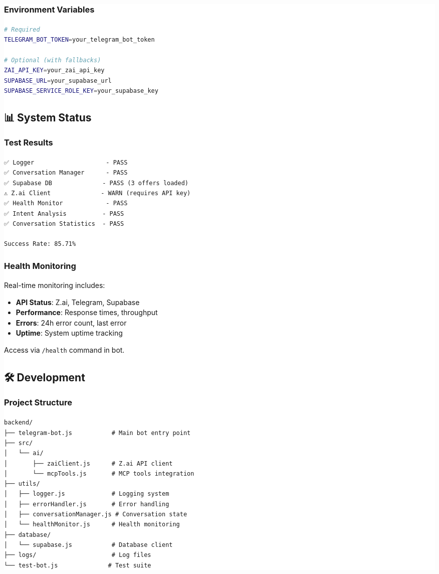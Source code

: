 ### Environment Variables

```bash
# Required
TELEGRAM_BOT_TOKEN=your_telegram_bot_token

# Optional (with fallbacks)
ZAI_API_KEY=your_zai_api_key
SUPABASE_URL=your_supabase_url
SUPABASE_SERVICE_ROLE_KEY=your_supabase_key
```

## 📊 System Status

### Test Results

```
✅ Logger                    - PASS
✅ Conversation Manager      - PASS
✅ Supabase DB              - PASS (3 offers loaded)
⚠️ Z.ai Client              - WARN (requires API key)
✅ Health Monitor            - PASS
✅ Intent Analysis          - PASS
✅ Conversation Statistics  - PASS

Success Rate: 85.71%
```

### Health Monitoring

Real-time monitoring includes:

- **API Status**: Z.ai, Telegram, Supabase
- **Performance**: Response times, throughput
- **Errors**: 24h error count, last error
- **Uptime**: System uptime tracking

Access via `/health` command in bot.

## 🛠️ Development

### Project Structure

```
backend/
├── telegram-bot.js           # Main bot entry point
├── src/
│   └── ai/
│       ├── zaiClient.js      # Z.ai API client
│       └── mcpTools.js       # MCP tools integration
├── utils/
│   ├── logger.js             # Logging system
│   ├── errorHandler.js       # Error handling
│   ├── conversationManager.js # Conversation state
│   └── healthMonitor.js      # Health monitoring
├── database/
│   └── supabase.js           # Database client
├── logs/                     # Log files
└── test-bot.js              # Test suite
```
